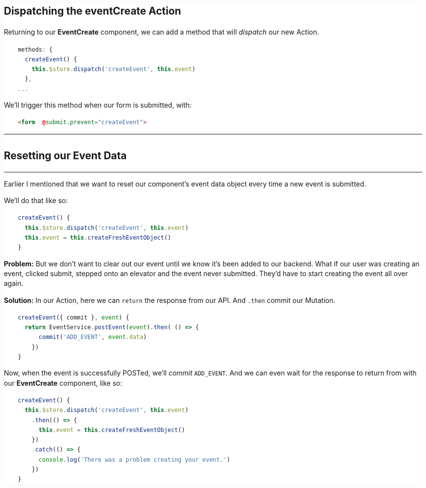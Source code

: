 ## Dispatching the eventCreate Action

Returning to our **EventCreate** component, we can add a method that will *dispatch* our new Action.

```javascript
    methods: {
      createEvent() {
        this.$store.dispatch('createEvent', this.event)
      },
    ...
```

We’ll trigger this method when our form is submitted, with:

```html
    <form  @submit.prevent="createEvent">
```

------

## Resetting our Event Data

------

Earlier I mentioned that we want to reset our component’s event data object every time a new event is submitted.

We’ll do that like so:

```javascript
    createEvent() {
      this.$store.dispatch('createEvent', this.event)
      this.event = this.createFreshEventObject()
    }
```

**Problem:** But we don’t want to clear out our event until we know it’s been added  to our backend. What if our user was creating an event, clicked submit,  stepped onto an elevator and the event never submitted. They’d have to  start creating the event all over again.

**Solution:** In our Action, here we can `return` the response from our API. And `.then` commit our Mutation.

```javascript
    createEvent({ commit }, event) {
      return EventService.postEvent(event).then( () => {
          commit('ADD_EVENT', event.data)
        })
    }
```

Now, when the event is successfully POSTed, we’ll *commit* `ADD_EVENT`. And we can even wait for the response to return from with our **EventCreate** component, like so:

```javascript
    createEvent() {
      this.$store.dispatch('createEvent', this.event)
        .then(() => {
          this.event = this.createFreshEventObject()
        })
        .catch(() => {
          console.log('There was a problem creating your event.')
        })
    }
```
